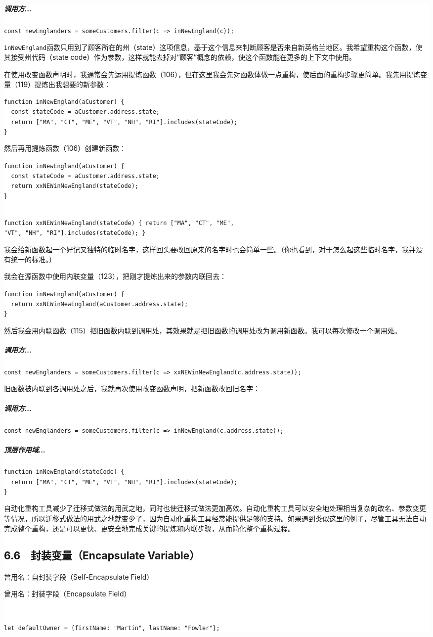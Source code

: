   <h5 class="sigil_not_in_toc">调用方...</h5>
  <pre class="代码无行号"><code>const newEnglanders = someCustomers.filter(c =&gt; inNewEngland(c));</code></pre>

  <p class="zw"><code>inNewEngland</code>函数只用到了顾客所在的州（state）这项信息，基于这个信息来判断顾客是否来自新英格兰地区。我希望重构这个函数，使其接受州代码（state code）作为参数，这样就能去掉对“顾客”概念的依赖，使这个函数能在更多的上下文中使用。</p>

  <p class="zw">在使用改变函数声明时，我通常会先运用<span style="">提炼函数（106）</span>，但在这里我会先对函数体做一点重构，使后面的重构步骤更简单。我先用<span style="">提炼变量（119）</span>提炼出我想要的新参数：</p>
  <pre class="代码无行号"><code>function inNewEngland(aCustomer) {
  const stateCode = aCustomer.address.state;
  return ["MA", "CT", "ME", "VT", "NH", "RI"].includes(stateCode);
}</code></pre>

  <p class="zw">然后再用<span style="">提炼函数（106）</span>创建新函数：</p>
  <pre class="代码无行号"><code>function inNewEngland(aCustomer) {
  const stateCode = aCustomer.address.state;
  return xxNEWinNewEngland(stateCode);
}

function xxNEWinNewEngland(stateCode) {
  return ["MA", "CT", "ME", "VT", "NH", "RI"].includes(stateCode);
}</code></pre>

  <p class="zw">我会给新函数起一个好记又独特的临时名字，这样回头要改回原来的名字时也会简单一些。（你也看到，对于怎么起这些临时名字，我并没有统一的标准。）</p>

  <p class="zw">我会在源函数中使用<span style="">内联变量（123）</span>，把刚才提炼出来的参数内联回去：</p>
  <pre class="代码无行号"><code>function inNewEngland(aCustomer) {
  return xxNEWinNewEngland(aCustomer.address.state);
}</code></pre>

  <p class="zw">然后我会用<span style="">内联函数（115）</span>把旧函数内联到调用处，其效果就是把旧函数的调用处改为调用新函数。我可以每次修改一个调用处。</p>

  <h5 class="sigil_not_in_toc">调用方...</h5>
  <pre class="代码无行号"><code>const newEnglanders = someCustomers.filter(c =&gt; xxNEWinNewEngland(c.address.state));</code></pre>

  <p class="zw">旧函数被内联到各调用处之后，我就再次使用<span style="">改变函数声明</span>，把新函数改回旧名字：</p>

  <h5 class="sigil_not_in_toc">调用方...</h5>
  <pre class="代码无行号"><code>const newEnglanders = someCustomers.filter(c =&gt; inNewEngland(c.address.state));</code></pre>

  <h5 class="sigil_not_in_toc">顶层作用域...</h5>
  <pre class="代码无行号"><code>function inNewEngland(stateCode) {
  return ["MA", "CT", "ME", "VT", "NH", "RI"].includes(stateCode);
}</code></pre>

  <p class="zw">自动化重构工具减少了迁移式做法的用武之地，同时也使迁移式做法更加高效。自动化重构工具可以安全地处理相当复杂的改名、参数变更等情况，所以迁移式做法的用武之地就变少了，因为自动化重构工具经常能提供足够的支持。如果遇到类似这里的例子，尽管工具无法自动完成整个重构，还是可以更快、更安全地完成关键的提炼和内联步骤，从而简化整个重构过程。</p>

  <h2 id="nav_point_129">6.6　封装变量（Encapsulate Variable）</h2>

  <p class="zw">曾用名：<span style="">自封装字段（Self-Encapsulate Field）</span></p>

  <p class="zw">曾用名：<span style="">封装字段（Encapsulate Field）</span></p>

  <p class="图"><img alt="" src="../Images/image00293.jpeg" style="width: 40%" width="40%"/></p>
  <pre class="代码无行号"><code>let defaultOwner = {firstName: "Martin", lastName: "Fowler"};</code></pre>
